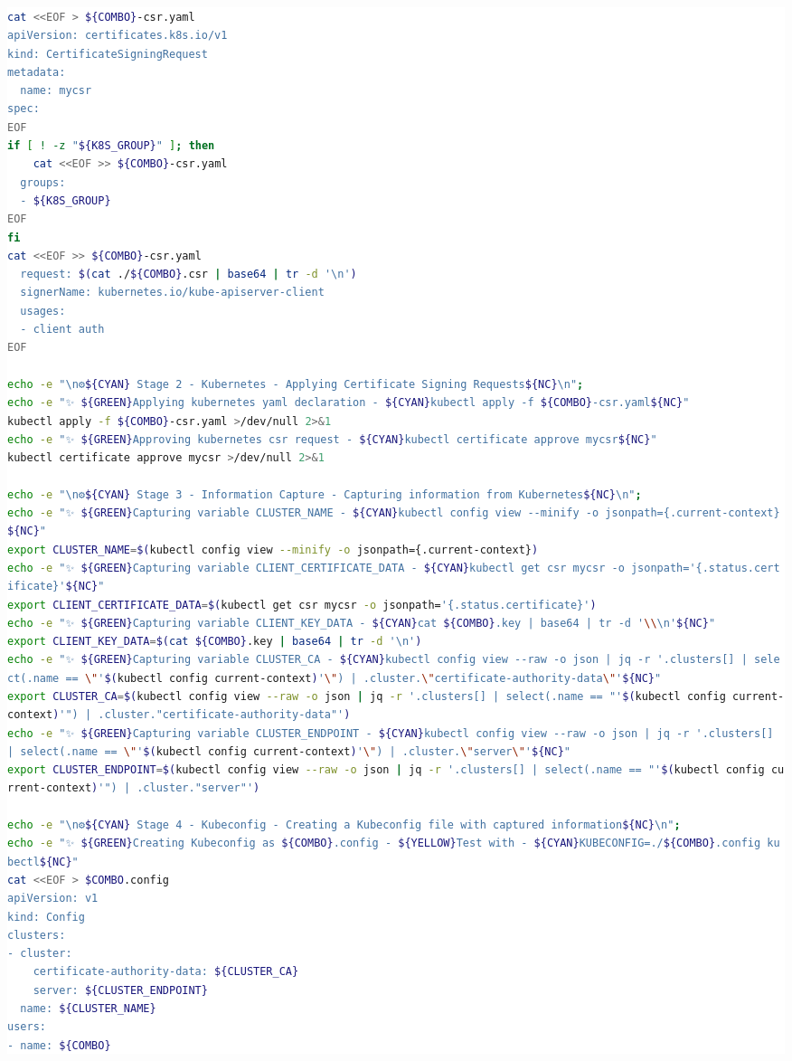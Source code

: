 ```sh
cat <<EOF > ${COMBO}-csr.yaml
apiVersion: certificates.k8s.io/v1
kind: CertificateSigningRequest
metadata:
  name: mycsr
spec:
EOF
if [ ! -z "${K8S_GROUP}" ]; then
    cat <<EOF >> ${COMBO}-csr.yaml
  groups:
  - ${K8S_GROUP}
EOF
fi
cat <<EOF >> ${COMBO}-csr.yaml
  request: $(cat ./${COMBO}.csr | base64 | tr -d '\n')
  signerName: kubernetes.io/kube-apiserver-client
  usages:
  - client auth
EOF

echo -e "\n⚙️${CYAN} Stage 2 - Kubernetes - Applying Certificate Signing Requests${NC}\n";
echo -e "✨ ${GREEN}Applying kubernetes yaml declaration - ${CYAN}kubectl apply -f ${COMBO}-csr.yaml${NC}"
kubectl apply -f ${COMBO}-csr.yaml >/dev/null 2>&1
echo -e "✨ ${GREEN}Approving kubernetes csr request - ${CYAN}kubectl certificate approve mycsr${NC}"
kubectl certificate approve mycsr >/dev/null 2>&1

echo -e "\n⚙️${CYAN} Stage 3 - Information Capture - Capturing information from Kubernetes${NC}\n";
echo -e "✨ ${GREEN}Capturing variable CLUSTER_NAME - ${CYAN}kubectl config view --minify -o jsonpath={.current-context}${NC}"
export CLUSTER_NAME=$(kubectl config view --minify -o jsonpath={.current-context})
echo -e "✨ ${GREEN}Capturing variable CLIENT_CERTIFICATE_DATA - ${CYAN}kubectl get csr mycsr -o jsonpath='{.status.certificate}'${NC}"
export CLIENT_CERTIFICATE_DATA=$(kubectl get csr mycsr -o jsonpath='{.status.certificate}')
echo -e "✨ ${GREEN}Capturing variable CLIENT_KEY_DATA - ${CYAN}cat ${COMBO}.key | base64 | tr -d '\\\n'${NC}"
export CLIENT_KEY_DATA=$(cat ${COMBO}.key | base64 | tr -d '\n')
echo -e "✨ ${GREEN}Capturing variable CLUSTER_CA - ${CYAN}kubectl config view --raw -o json | jq -r '.clusters[] | select(.name == \"'$(kubectl config current-context)'\") | .cluster.\"certificate-authority-data\"'${NC}"
export CLUSTER_CA=$(kubectl config view --raw -o json | jq -r '.clusters[] | select(.name == "'$(kubectl config current-context)'") | .cluster."certificate-authority-data"')
echo -e "✨ ${GREEN}Capturing variable CLUSTER_ENDPOINT - ${CYAN}kubectl config view --raw -o json | jq -r '.clusters[] | select(.name == \"'$(kubectl config current-context)'\") | .cluster.\"server\"'${NC}"
export CLUSTER_ENDPOINT=$(kubectl config view --raw -o json | jq -r '.clusters[] | select(.name == "'$(kubectl config current-context)'") | .cluster."server"')

echo -e "\n⚙️${CYAN} Stage 4 - Kubeconfig - Creating a Kubeconfig file with captured information${NC}\n";
echo -e "✨ ${GREEN}Creating Kubeconfig as ${COMBO}.config - ${YELLOW}Test with - ${CYAN}KUBECONFIG=./${COMBO}.config kubectl${NC}"
cat <<EOF > $COMBO.config
apiVersion: v1
kind: Config
clusters:
- cluster:
    certificate-authority-data: ${CLUSTER_CA}
    server: ${CLUSTER_ENDPOINT}
  name: ${CLUSTER_NAME}
users:
- name: ${COMBO}
```